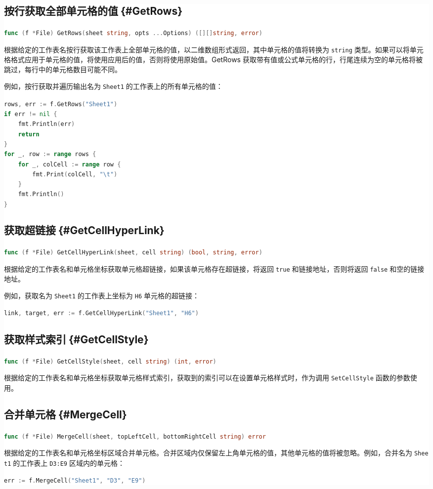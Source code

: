 ## 按行获取全部单元格的值 {#GetRows}

```go
func (f *File) GetRows(sheet string, opts ...Options) ([][]string, error)
```

根据给定的工作表名按行获取该工作表上全部单元格的值，以二维数组形式返回，其中单元格的值将转换为 `string` 类型。如果可以将单元格格式应用于单元格的值，将使用应用后的值，否则将使用原始值。GetRows 获取带有值或公式单元格的行，行尾连续为空的单元格将被跳过，每行中的单元格数目可能不同。

例如，按行获取并遍历输出名为 `Sheet1` 的工作表上的所有单元格的值：

```go
rows, err := f.GetRows("Sheet1")
if err != nil {
    fmt.Println(err)
    return
}
for _, row := range rows {
    for _, colCell := range row {
        fmt.Print(colCell, "\t")
    }
    fmt.Println()
}
```

## 获取超链接 {#GetCellHyperLink}

```go
func (f *File) GetCellHyperLink(sheet, cell string) (bool, string, error)
```

根据给定的工作表名和单元格坐标获取单元格超链接，如果该单元格存在超链接，将返回 `true` 和链接地址，否则将返回 `false` 和空的链接地址。

例如，获取名为 `Sheet1` 的工作表上坐标为 `H6` 单元格的超链接：

```go
link, target, err := f.GetCellHyperLink("Sheet1", "H6")
```

## 获取样式索引 {#GetCellStyle}

```go
func (f *File) GetCellStyle(sheet, cell string) (int, error)
```

根据给定的工作表名和单元格坐标获取单元格样式索引，获取到的索引可以在设置单元格样式时，作为调用 `SetCellStyle` 函数的参数使用。

## 合并单元格 {#MergeCell}

```go
func (f *File) MergeCell(sheet, topLeftCell, bottomRightCell string) error
```

根据给定的工作表名和单元格坐标区域合并单元格。合并区域内仅保留左上角单元格的值，其他单元格的值将被忽略。例如，合并名为 `Sheet1` 的工作表上 `D3:E9` 区域内的单元格：

```go
err := f.MergeCell("Sheet1", "D3", "E9")
```
